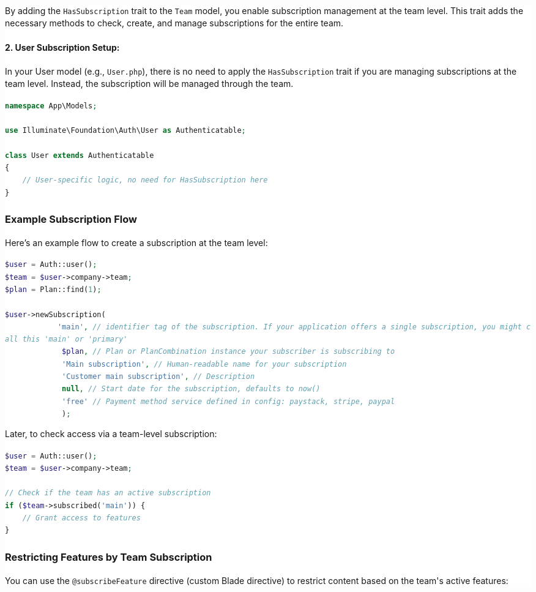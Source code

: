 By adding the `HasSubscription` trait to the `Team` model, you enable subscription management at the team level. This trait adds the necessary methods to check, create, and manage subscriptions for the entire team.

#### 2. User Subscription Setup:

In your User model (e.g., `User.php`), there is no need to apply the `HasSubscription` trait if you are managing subscriptions at the team level. Instead, the subscription will be managed through the team.

```php
namespace App\Models;

use Illuminate\Foundation\Auth\User as Authenticatable;

class User extends Authenticatable
{
    // User-specific logic, no need for HasSubscription here
}
```

### Example Subscription Flow
Here’s an example flow to create a subscription at the team level:
```php
$user = Auth::user();
$team = $user->company->team;
$plan = Plan::find(1);

$user->newSubscription(
            'main', // identifier tag of the subscription. If your application offers a single subscription, you might call this 'main' or 'primary'
             $plan, // Plan or PlanCombination instance your subscriber is subscribing to
             'Main subscription', // Human-readable name for your subscription
             'Customer main subscription', // Description
             null, // Start date for the subscription, defaults to now()
             'free' // Payment method service defined in config: paystack, stripe, paypal
             );
```
Later, to check access via a team-level subscription:
```php
$user = Auth::user();
$team = $user->company->team;

// Check if the team has an active subscription
if ($team->subscribed('main')) {
    // Grant access to features
}
```

### Restricting Features by Team Subscription
You can use the `@subscribeFeature` directive (custom Blade directive) to restrict content based on the team's active features:
